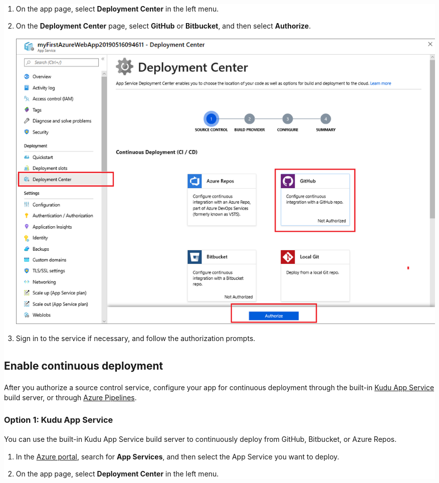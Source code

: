 1. On the app page, select **Deployment Center** in the left menu.
   
1. On the **Deployment Center** page, select **GitHub** or **Bitbucket**, and then select **Authorize**. 
   
   ![Select source control service, then select Authorize.](media/app-service-continuous-deployment/github-choose-source.png)
   
1. Sign in to the service if necessary, and follow the authorization prompts. 

## Enable continuous deployment 

After you authorize a source control service, configure your app for continuous deployment through the built-in [Kudu App Service](#option-1-kudu-app-service) build server, or through [Azure Pipelines](#option-2-azure-pipelines). 

### Option 1: Kudu App Service

You can use the built-in Kudu App Service build server to continuously deploy from GitHub, Bitbucket, or Azure Repos. 

1. In the [Azure portal](https://portal.azure.com), search for **App Services**, and then select the App Service you want to deploy. 
   
1. On the app page, select **Deployment Center** in the left menu.
   